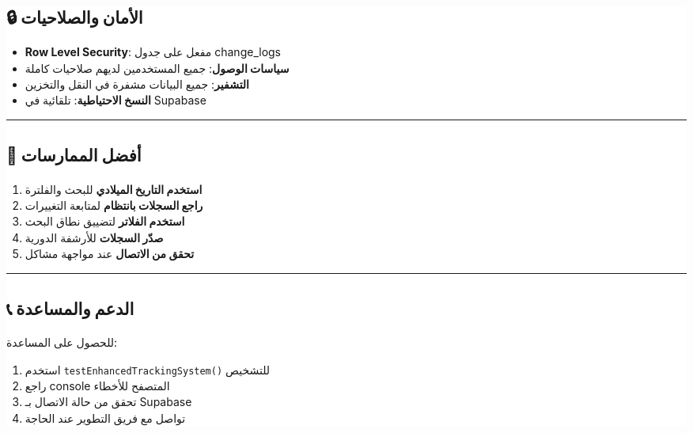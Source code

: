 
## 🔒 الأمان والصلاحيات

- **Row Level Security**: مفعل على جدول change_logs
- **سياسات الوصول**: جميع المستخدمين لديهم صلاحيات كاملة
- **التشفير**: جميع البيانات مشفرة في النقل والتخزين
- **النسخ الاحتياطية**: تلقائية في Supabase

---

## 🎯 أفضل الممارسات

1. **استخدم التاريخ الميلادي** للبحث والفلترة
2. **راجع السجلات بانتظام** لمتابعة التغييرات
3. **استخدم الفلاتر** لتضييق نطاق البحث
4. **صدّر السجلات** للأرشفة الدورية
5. **تحقق من الاتصال** عند مواجهة مشاكل

---

## 📞 الدعم والمساعدة

للحصول على المساعدة:
1. استخدم `testEnhancedTrackingSystem()` للتشخيص
2. راجع console المتصفح للأخطاء
3. تحقق من حالة الاتصال بـ Supabase
4. تواصل مع فريق التطوير عند الحاجة

